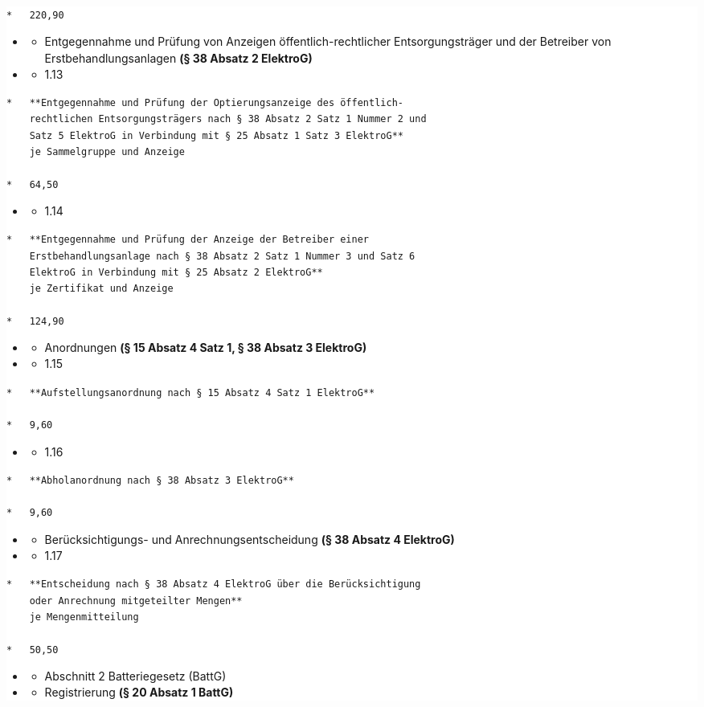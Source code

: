     *   220,90


*    *   Entgegennahme und Prüfung
        von Anzeigen öffentlich-rechtlicher Entsorgungsträger und
        der Betreiber von Erstbehandlungsanlagen
        **(§ 38 Absatz 2 ElektroG)**


*    *   1.13

    *   **Entgegennahme und Prüfung der Optierungsanzeige des öffentlich-
        rechtlichen Entsorgungsträgers nach § 38 Absatz 2 Satz 1 Nummer 2 und
        Satz 5 ElektroG in Verbindung mit § 25 Absatz 1 Satz 3 ElektroG**
        je Sammelgruppe und Anzeige

    *   64,50


*    *   1.14

    *   **Entgegennahme und Prüfung der Anzeige der Betreiber einer
        Erstbehandlungsanlage nach § 38 Absatz 2 Satz 1 Nummer 3 und Satz 6
        ElektroG in Verbindung mit § 25 Absatz 2 ElektroG**
        je Zertifikat und Anzeige

    *   124,90


*    *   Anordnungen
        **(§ 15 Absatz 4 Satz 1, § 38 Absatz 3 ElektroG)**


*    *   1.15

    *   **Aufstellungsanordnung nach § 15 Absatz 4 Satz 1 ElektroG**

    *   9,60


*    *   1.16

    *   **Abholanordnung nach § 38 Absatz 3 ElektroG**

    *   9,60


*    *   Berücksichtigungs- und Anrechnungsentscheidung
        **(§ 38 Absatz 4 ElektroG)**


*    *   1.17

    *   **Entscheidung nach § 38 Absatz 4 ElektroG über die Berücksichtigung
        oder Anrechnung mitgeteilter Mengen**
        je Mengenmitteilung

    *   50,50


*    *   Abschnitt 2
        Batteriegesetz (BattG)


*    *   Registrierung
        **(§ 20 Absatz 1 BattG)**

